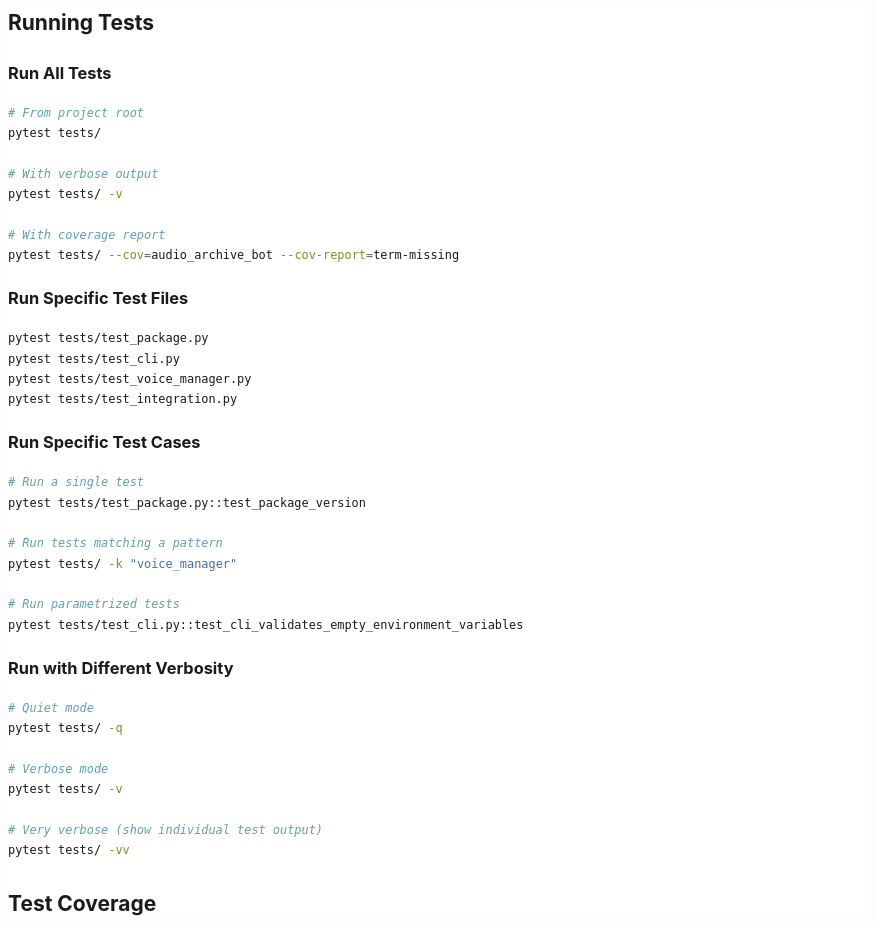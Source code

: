## Running Tests

### Run All Tests

```bash
# From project root
pytest tests/

# With verbose output
pytest tests/ -v

# With coverage report
pytest tests/ --cov=audio_archive_bot --cov-report=term-missing
```

### Run Specific Test Files

```bash
pytest tests/test_package.py
pytest tests/test_cli.py
pytest tests/test_voice_manager.py
pytest tests/test_integration.py
```

### Run Specific Test Cases

```bash
# Run a single test
pytest tests/test_package.py::test_package_version

# Run tests matching a pattern
pytest tests/ -k "voice_manager"

# Run parametrized tests
pytest tests/test_cli.py::test_cli_validates_empty_environment_variables
```

### Run with Different Verbosity

```bash
# Quiet mode
pytest tests/ -q

# Verbose mode
pytest tests/ -v

# Very verbose (show individual test output)
pytest tests/ -vv
```

## Test Coverage
